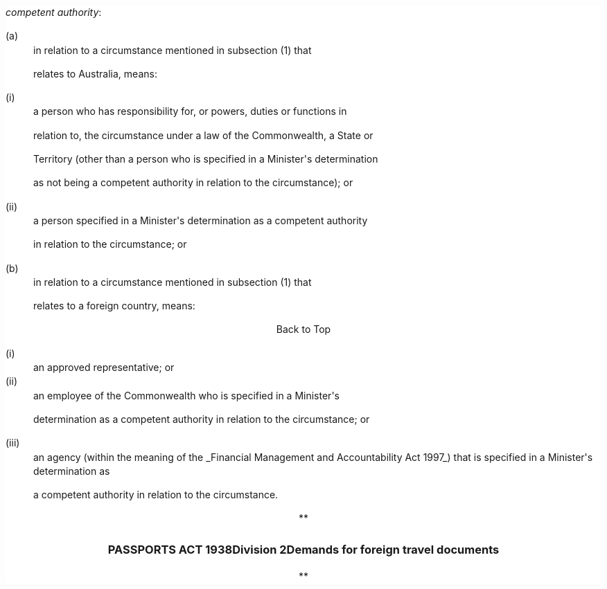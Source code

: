 _competent authority_:

 </dl></dl>

<dl compact=""><dl compact=""><dl compact="">

<dt>(a)</dt><dd>in relation to a circumstance mentioned in subsection&#160;(1) that

relates to Australia, means:

</dd>

</dl></dl></dl>

<dl compact=""><dl compact=""><dl compact=""><dl compact="">

<dt>(i)</dt><dd>a person who has responsibility for, or powers, duties or functions in

relation to, the circumstance under a law of the Commonwealth, a State or

Territory (other than a person who is specified in a Minister's determination

as not being a competent authority in relation to the circumstance); or</dd>

<dt>(ii)</dt><dd>a person specified in a Minister's determination as a competent authority

in relation to the circumstance; or

</dd>

</dl></dl></dl></dl>

<dl compact=""><dl compact=""><dl compact="">

<dt>(b)</dt><dd>in relation to a circumstance mentioned in subsection&#160;(1) that

relates to a foreign country, means:

</dd>

</dl></dl></dl>

<center>Back to Top</center>

<dl compact=""><dl compact=""><dl compact=""><dl compact="">

<dt>(i)</dt><dd>an approved representative; or</dd>

<dt>(ii)</dt><dd>an employee of the Commonwealth who is specified in a Minister's

determination as a competent authority in relation to the circumstance; or</dd>

<dt>(iii)</dt><dd>an agency (within the meaning of the _Financial Management and Accountability Act 1997_) that is specified in a Minister's determination as

a competent authority in relation to the circumstance.

</dd>

</dl></dl></dl></dl>

<center>**

###  PASSPORTS ACT 1938<division>Division&#160;2&#151;Demands for foreign travel documents</division> 
**</center>

